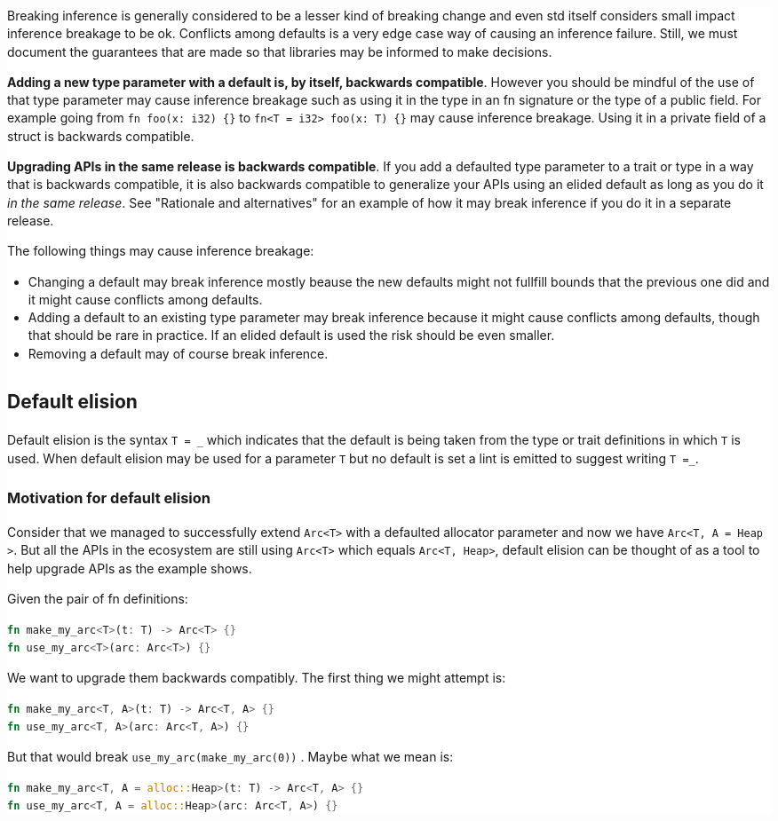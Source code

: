 Breaking inference is generally considered to be a lesser kind of breaking change and even std itself considers small impact inference breakage to be ok. Conflicts among defaults is a very edge case way of causing an inference failure. Still, we must document the guarantees that are made so that libraries may be informed to make decisions.

**Adding a new type parameter with a default is, by itself, backwards compatible**. However you should be mindful of the use of that type parameter may cause inference breakage such as using it in the type in an fn signature or the type of a public field. For example going from `fn foo(x: i32) {}` to  `fn<T = i32> foo(x: T) {}` may cause inference breakage. Using it in a private field of a struct is backwards compatible.

**Upgrading APIs in the same release is backwards compatible**. If you add a defaulted type parameter to a trait or type in a way that is backwards compatible, it is also backwards compatible to generalize your APIs using an elided default as long as you do it _in the same release_. See "Rationale and alternatives" for an example of how it may break inference if you do it in a separate release.

The following things may cause inference breakage:

- Changing a default may break inference mostly beause the new defaults might not fullfill bounds that the previous one did and it might cause conflicts among defaults.
- Adding a default to an existing type parameter may break inference because it might cause conflicts among defaults, though that should be rare in practice. If an elided default is used the risk should be even smaller.
- Removing a default may of course break inference.

## Default elision

Default elision is the syntax  `T = _` which indicates that the default is being taken from the type or trait definitions in which `T` is used. When default elision may be used for a parameter `T` but no default is set a lint is emitted to suggest writing `T =_`.

### Motivation for default elision

Consider that we managed to successfully extend `Arc<T>` with a defaulted allocator parameter and now we have `Arc<T, A = Heap>`. But all the APIs in the ecosystem are still using `Arc<T>` which equals `Arc<T, Heap>`, default elision can be thought of as a tool to help upgrade APIs as the example shows.

Given the pair of fn definitions:

```rust
fn make_my_arc<T>(t: T) -> Arc<T> {}
fn use_my_arc<T>(arc: Arc<T>) {}
```

We want to upgrade them backwards compatibly. The first thing we might attempt is:

```rust
fn make_my_arc<T, A>(t: T) -> Arc<T, A> {}
fn use_my_arc<T, A>(arc: Arc<T, A>) {}
```

But that would break `use_my_arc(make_my_arc(0))` . Maybe what we mean is:

```rust
fn make_my_arc<T, A = alloc::Heap>(t: T) -> Arc<T, A> {}
fn use_my_arc<T, A = alloc::Heap>(arc: Arc<T, A>) {}
```
